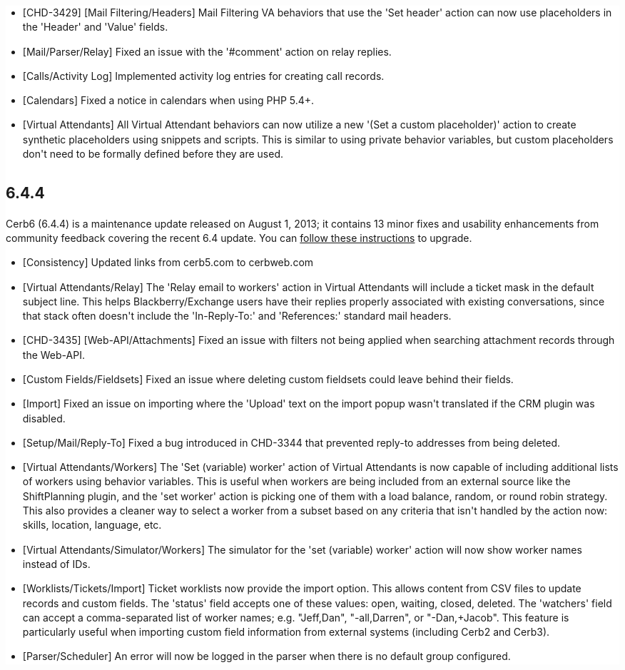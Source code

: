 * [CHD-3429] [Mail Filtering/Headers] Mail Filtering VA behaviors that use the 'Set header' action can now use placeholders in the 'Header' and 'Value' fields.

* [Mail/Parser/Relay] Fixed an issue with the '#comment' action on relay replies.

* [Calls/Activity Log] Implemented activity log entries for creating call records.

* [Calendars] Fixed a notice in calendars when using PHP 5.4+.

* [Virtual Attendants] All Virtual Attendant behaviors can now utilize a new '(Set a custom placeholder)' action to create synthetic placeholders using snippets and scripts.  This is similar to using private behavior variables, but custom placeholders don't need to be formally defined before they are used.

## 6.4.4

Cerb6 (6.4.4) is a maintenance update released on August 1, 2013; it contains 13 minor fixes and usability enhancements from community feedback covering the recent 6.4 update.  You can [follow these instructions](https://cerb.ai/docs/upgrading/) to upgrade.

* [Consistency] Updated links from cerb5.com to cerbweb.com

* [Virtual Attendants/Relay] The 'Relay email to workers' action in Virtual Attendants will include a ticket mask in the default subject line.  This helps Blackberry/Exchange users have their replies properly associated with existing conversations, since that stack often doesn't include the 'In-Reply-To:' and 'References:' standard mail headers.

* [CHD-3435] [Web-API/Attachments] Fixed an issue with filters not being applied when searching attachment records through the Web-API.

* [Custom Fields/Fieldsets] Fixed an issue where deleting custom fieldsets could leave behind their fields.

* [Import] Fixed an issue on importing where the 'Upload' text on the import popup wasn't translated if the CRM plugin was disabled.

* [Setup/Mail/Reply-To] Fixed a bug introduced in CHD-3344 that prevented reply-to addresses from being deleted.

* [Virtual Attendants/Workers] The 'Set (variable) worker' action of Virtual Attendants is now capable of including additional lists of workers using behavior variables.  This is useful when workers are being included from an external source like the ShiftPlanning plugin, and the 'set worker' action is picking one of them with a load balance, random, or round robin strategy.  This also provides a cleaner way to select a worker from a subset based on any criteria that isn't handled by the action now: skills, location, language, etc.

* [Virtual Attendants/Simulator/Workers] The simulator for the 'set (variable) worker' action will now show worker names instead of IDs.

* [Worklists/Tickets/Import] Ticket worklists now provide the import option.  This allows content from CSV files to update records and custom fields.  The 'status' field accepts one of these values: open, waiting, closed, deleted.  The 'watchers' field can accept a comma-separated list of worker names; e.g. "Jeff,Dan", "-all,Darren", or "-Dan,+Jacob".  This feature is particularly useful when importing custom field information from external systems (including Cerb2 and Cerb3).

* [Parser/Scheduler] An error will now be logged in the parser when there is no default group configured.
